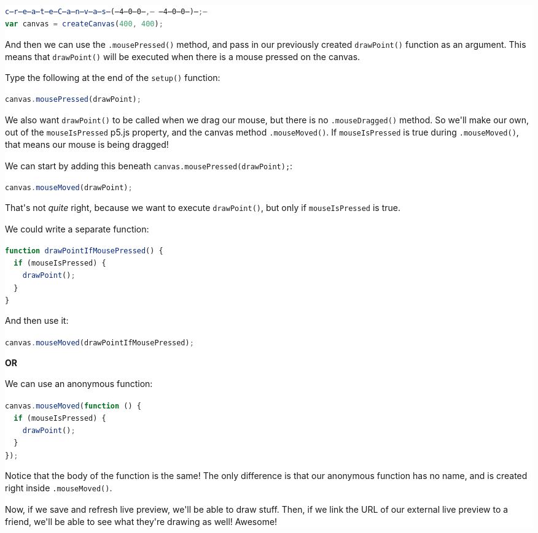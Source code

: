 ```js
c̶r̶e̶a̶t̶e̶C̶a̶n̶v̶a̶s̶(̶4̶0̶0̶,̶ ̶4̶0̶0̶)̶;̶
var canvas = createCanvas(400, 400);
```

And then we can use the `.mousePressed()` method, and pass in our previously created `drawPoint()` function as an argument. This means that `drawPoint()` will be executed when there is a mouse pressed on the canvas.

Type the following at the end of the `setup()` function:

```js
canvas.mousePressed(drawPoint);
```

We also want `drawPoint()` to be called when we drag our mouse, but there is no `.mouseDragged()` method. So we'll make our own, out of the `mouseIsPressed` p5.js property, and the canvas method `.mouseMoved()`. If `mouseIsPressed` is true during `.mouseMoved()`, that means our mouse is being dragged!

We can start by adding this beneath `canvas.mousePressed(drawPoint);`:

```js
canvas.mouseMoved(drawPoint);
```

That's not _quite_ right, because we want to execute `drawPoint()`, but only if `mouseIsPressed` is true.

We could write a separate function:

```js
function drawPointIfMousePressed() {
  if (mouseIsPressed) {
    drawPoint();
  }
}
```

And then use it:

```js
canvas.mouseMoved(drawPointIfMousePressed);
```

**OR**

We can use an anonymous function:

```js
canvas.mouseMoved(function () {
  if (mouseIsPressed) {
    drawPoint();
  }
});
```

Notice that the body of the function is the same! The only difference is that our anonymous function has no name, and is created right inside `.mouseMoved()`.

Now, if we save and refresh live preview, we'll be able to draw stuff. Then, if we link the URL of our external live preview to a friend, we'll be able to see what they're drawing as well! Awesome!
